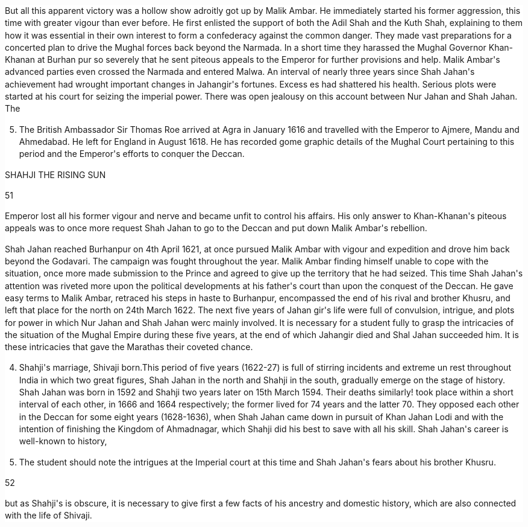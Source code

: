 But all this apparent victory was a hollow show adroitly got up by Malik Ambar. He immediately started his former aggression, this time with greater vigour than ever before. He first enlisted the support of both the Adil Shah and the Kuth Shah, explaining to them how it was essential in their own interest to form a confederacy against the common danger. They made vast preparations for a concerted plan to drive the Mughal forces back beyond the Narmada. In a short time they harassed the Mughal Governor Khan-Khanan at Burhan pur so severely that he sent piteous appeals to the Emperor for further provisions and help. Malik Ambar's advanced parties even crossed the Narmada and entered Malwa. An interval of nearly three years since Shah Jahan's achievement had wrought important changes in Jahangir's fortunes. Excess es had shattered his health. Serious plots were started at his court for seizing the imperial power. There was open jealousy on this account between Nur Jahan and Shah Jahan. The 

5. The British Ambassador Sir Thomas Roe arrived at Agra in January 1616 and travelled with the Emperor to Ajmere, Mandu and Ahmedabad. He left for England in August 1618. He has recorded gome graphic details of the Mughal Court pertaining to this period and the Emperor's efforts to conquer the Deccan. 

SHAHJI THE RISING SUN 

51 

Emperor lost all his former vigour and nerve and became unfit to control his affairs. His only answer to Khan-Khanan's piteous appeals was to once more request Shah Jahan to go to the Deccan and put down Malik Ambar's rebellion. 

Shah Jahan reached Burhanpur on 4th April 1621, at once pursued Malik Ambar with vigour and expedition and drove him back beyond the Godavari. The campaign was fought throughout the year. Malik Ambar finding himself unable to cope with the situation, once more made submission to the Prince and agreed to give up the territory that he had seized. This time Shah Jahan's attention was riveted more upon the political developments at his father's court than upon the conquest of the Deccan. He gave easy terms to Malik Ambar, retraced his steps in haste to Burhanpur, encompassed the end of his rival and brother Khusru, and left that place for the north on 24th March 1622. The next five years of Jahan gir's life were full of convulsion, intrigue, and plots for power in which Nur Jahan and Shah Jahan werc mainly involved. It is necessary for a student fully to grasp the intricacies of the situation of the Mughal Empire during these five years, at the end of which Jahangir died and Shal Jahan succeeded him. It is these intricacies that gave the Marathas their coveted chance. 

4. Shahji's marriage, Shivaji born.This period of five years (1622-27) is full of stirring incidents and extreme un rest throughout India in which two great figures, Shah Jahan in the north and Shahji in the south, gradually emerge on the stage of history. Shah Jahan was born in 1592 and Shahji two years later on 15th March 1594. Their deaths similarly! took place within a short interval of each other, in 1666 and 1664 respectively; the former lived for 74 years and the latter 70. They opposed each other in the Deccan for some eight years (1628-1636), when Shah Jahan came down in pursuit of Khan Jahan Lodi and with the intention of finishing the Kingdom of Ahmadnagar, which Shahji did his best to save with all his skill. Shah Jahan's career is well-known to history, 

6. The student should note the intrigues at the Imperial court at this time and Shah Jahan's fears about his brother Khusru. 

52 

 but as Shahji's is obscure, it is necessary to give first a few facts of his ancestry and domestic history, which are also connected with the life of Shivaji. 
